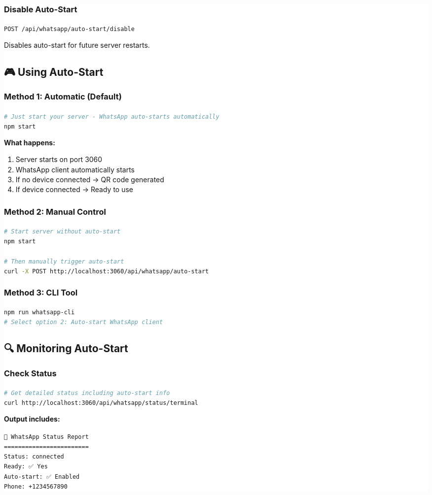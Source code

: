### Disable Auto-Start
```bash
POST /api/whatsapp/auto-start/disable
```
Disables auto-start for future server restarts.

## 🎮 Using Auto-Start

### Method 1: Automatic (Default)
```bash
# Just start your server - WhatsApp auto-starts automatically
npm start
```

**What happens:**
1. Server starts on port 3060
2. WhatsApp client automatically starts
3. If no device connected → QR code generated
4. If device connected → Ready to use

### Method 2: Manual Control
```bash
# Start server without auto-start
npm start

# Then manually trigger auto-start
curl -X POST http://localhost:3060/api/whatsapp/auto-start
```

### Method 3: CLI Tool
```bash
npm run whatsapp-cli
# Select option 2: Auto-start WhatsApp client
```

## 🔍 Monitoring Auto-Start

### Check Status
```bash
# Get detailed status including auto-start info
curl http://localhost:3060/api/whatsapp/status/terminal
```

**Output includes:**
```
📱 WhatsApp Status Report
========================
Status: connected
Ready: ✅ Yes
Auto-start: ✅ Enabled
Phone: +1234567890
```
